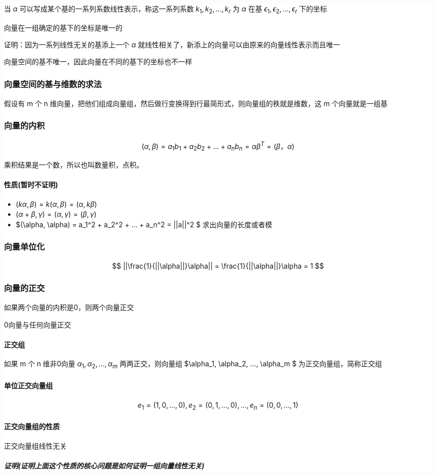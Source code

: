 当 $\alpha$ 可以写成某个基的一系列系数线性表示，称这一系列系数 $k_1, k_2, … , k_r$ 为 $\alpha$ 在基 $\epsilon_1, \epsilon_2, … , \epsilon_r$ 下的坐标

向量在一组确定的基下的坐标是唯一的

证明：因为一系列线性无关的基添上一个 $\alpha$ 就线性相关了，新添上的向量可以由原来的向量线性表示而且唯一

向量空间的基不唯一，因此向量在不同的基下的坐标也不一样

### 向量空间的基与维数的求法

假设有 m 个 n 维向量，把他们组成向量组，然后做行变换得到行最简形式，则向量组的秩就是维数，这 m 个向量就是一组基

### 向量的内积

$$
(\alpha , \beta) = a_1b_1 + a_2b_2 + ... + a_nb_n = \alpha \beta ^T = (\beta， \alpha)
$$

乘积结果是一个数，所以也叫数量积，点积。

#### 性质(暂时不证明)

- $(k \alpha, \beta) = k(\alpha, \beta) = (\alpha, k\beta)$
- $(\alpha + \beta, \gamma) = (\alpha, \gamma) = (\beta, \gamma)$
- $(\alpha, \alpha) = a_1^2 + a_2^2 + … + a_n^2 = ||a||^2 $ 求出向量的长度或者模

### 向量单位化

$$
||\frac{1}{||\alpha||}\alpha|| = \frac{1}{||\alpha||}\alpha = 1
$$

### 向量的正交

如果两个向量的内积是0，则两个向量正交

0向量与任何向量正交

#### 正交组

如果 m  个 n 维非0向量 $\alpha_1, \alpha_2, …, \alpha_m$ 两两正交，则向量组 $\alpha_1, \alpha_2, …, \alpha_m $ 为正交向量组，简称正交组

#### 单位正交向量组

$$
e_1 = (1,0,...,0), e_2 = (0,1,...,0), ... , e_n = (0,0,...,1)
$$

#### 正交向量组的性质

正交向量组线性无关

##### 证明(证明上面这个性质的核心问题是如何证明一组向量线性无关)
